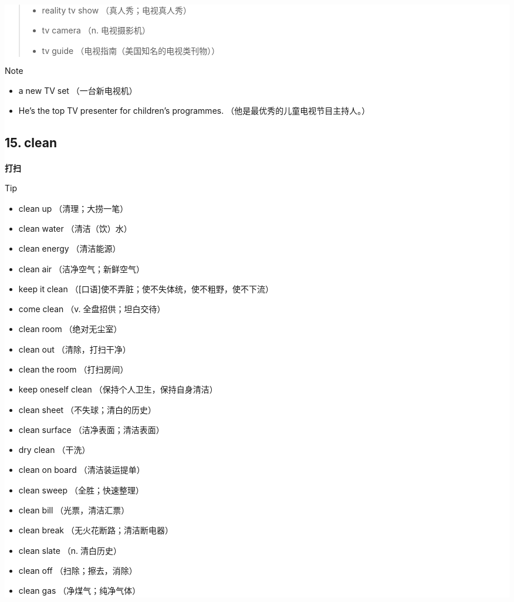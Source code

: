 > - reality tv show （真人秀；电视真人秀）
>
> - tv camera （n. 电视摄影机）
>
> - tv guide （电视指南（美国知名的电视类刊物））
>

> [!NOTE]
>
> - a new TV set （一台新电视机）
>
> - He’s the top TV presenter for children’s programmes. （他是最优秀的儿童电视节目主持人。）
>

## 15. clean

**打扫**

> [!TIP]
>
> - clean up （清理；大捞一笔）
>
> - clean water （清洁（饮）水）
>
> - clean energy （清洁能源）
>
> - clean air （洁净空气；新鲜空气）
>
> - keep it clean （[口语]使不弄脏；使不失体统，使不粗野，使不下流）
>
> - come clean （v. 全盘招供；坦白交待）
>
> - clean room （绝对无尘室）
>
> - clean out （清除，打扫干净）
>
> - clean the room （打扫房间）
>
> - keep oneself clean （保持个人卫生，保持自身清洁）
>
> - clean sheet （不失球；清白的历史）
>
> - clean surface （洁净表面；清洁表面）
>
> - dry clean （干洗）
>
> - clean on board （清洁装运提单）
>
> - clean sweep （全胜；快速整理）
>
> - clean bill （光票，清洁汇票）
>
> - clean break （无火花断路；清洁断电器）
>
> - clean slate （n. 清白历史）
>
> - clean off （扫除；擦去，消除）
>
> - clean gas （净煤气；纯净气体）
>
